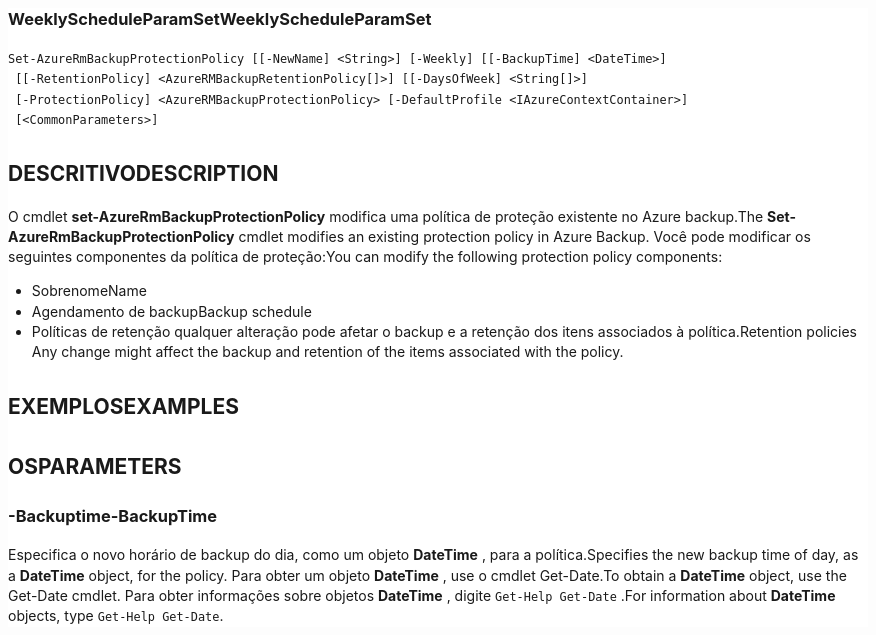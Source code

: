 ### <span data-ttu-id="6b94d-107">WeeklyScheduleParamSet</span><span class="sxs-lookup"><span data-stu-id="6b94d-107">WeeklyScheduleParamSet</span></span>
```
Set-AzureRmBackupProtectionPolicy [[-NewName] <String>] [-Weekly] [[-BackupTime] <DateTime>]
 [[-RetentionPolicy] <AzureRMBackupRetentionPolicy[]>] [[-DaysOfWeek] <String[]>]
 [-ProtectionPolicy] <AzureRMBackupProtectionPolicy> [-DefaultProfile <IAzureContextContainer>]
 [<CommonParameters>]
```

## <span data-ttu-id="6b94d-108">DESCRITIVO</span><span class="sxs-lookup"><span data-stu-id="6b94d-108">DESCRIPTION</span></span>
<span data-ttu-id="6b94d-109">O cmdlet **set-AzureRmBackupProtectionPolicy** modifica uma política de proteção existente no Azure backup.</span><span class="sxs-lookup"><span data-stu-id="6b94d-109">The **Set-AzureRmBackupProtectionPolicy** cmdlet modifies an existing protection policy in Azure Backup.</span></span>
<span data-ttu-id="6b94d-110">Você pode modificar os seguintes componentes da política de proteção:</span><span class="sxs-lookup"><span data-stu-id="6b94d-110">You can modify the following protection policy components:</span></span> 
- <span data-ttu-id="6b94d-111">Sobrenome</span><span class="sxs-lookup"><span data-stu-id="6b94d-111">Name</span></span>
- <span data-ttu-id="6b94d-112">Agendamento de backup</span><span class="sxs-lookup"><span data-stu-id="6b94d-112">Backup schedule</span></span>
- <span data-ttu-id="6b94d-113">Políticas de retenção qualquer alteração pode afetar o backup e a retenção dos itens associados à política.</span><span class="sxs-lookup"><span data-stu-id="6b94d-113">Retention policies Any change might affect the backup and retention of the items associated with the policy.</span></span>

## <span data-ttu-id="6b94d-114">EXEMPLOS</span><span class="sxs-lookup"><span data-stu-id="6b94d-114">EXAMPLES</span></span>

## <span data-ttu-id="6b94d-115">OS</span><span class="sxs-lookup"><span data-stu-id="6b94d-115">PARAMETERS</span></span>

### <span data-ttu-id="6b94d-116">-Backuptime</span><span class="sxs-lookup"><span data-stu-id="6b94d-116">-BackupTime</span></span>
<span data-ttu-id="6b94d-117">Especifica o novo horário de backup do dia, como um objeto **DateTime** , para a política.</span><span class="sxs-lookup"><span data-stu-id="6b94d-117">Specifies the new backup time of day, as a **DateTime** object, for the policy.</span></span>
<span data-ttu-id="6b94d-118">Para obter um objeto **DateTime** , use o cmdlet Get-Date.</span><span class="sxs-lookup"><span data-stu-id="6b94d-118">To obtain a **DateTime** object, use the Get-Date cmdlet.</span></span>
<span data-ttu-id="6b94d-119">Para obter informações sobre objetos **DateTime** , digite `Get-Help Get-Date` .</span><span class="sxs-lookup"><span data-stu-id="6b94d-119">For information about **DateTime** objects, type `Get-Help Get-Date`.</span></span>
